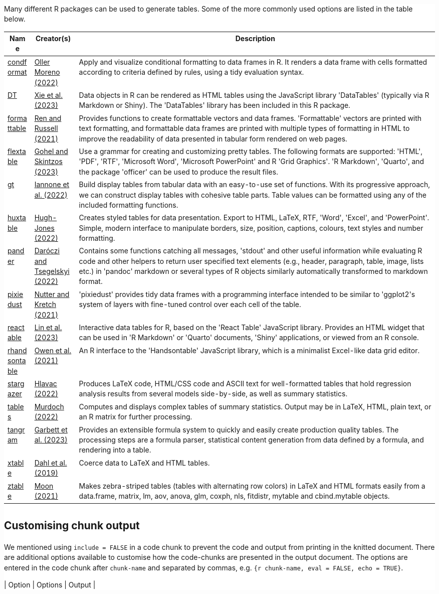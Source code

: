 Many different R packages can be used to generate tables. Some of the more commonly used options are listed in the table below.

| Name          | Creator(s)   | Description                              |
|---------------|--------------|-------------------------------------------|
| [condformat](https://condformat.sergioller.com/index.html) | [Oller Moreno (2022)](https://cran.rstudio.com/web/packages/condformat/index.html) | Apply and visualize conditional formatting to data frames in R. It renders a data frame with cells formatted according to criteria defined by rules, using a tidy evaluation syntax.  |
| [DT](https://rstudio.github.io/DT/) | [Xie et al. (2023)](https://cran.r-project.org/web/packages/DT/index.html) | Data objects in R can be rendered as HTML tables using the JavaScript library 'DataTables' (typically via R Markdown or Shiny). The 'DataTables' library has been included in this R package. |
| [formattable](https://github.com/renkun-ken/formattable) | [Ren and Russell (2021)](https://cran.r-project.org/web/packages/formattable/index.html) | Provides functions to create formattable vectors and data frames. 'Formattable' vectors are printed with text formatting, and formattable data frames are printed with multiple types of formatting in HTML to improve the readability of data presented in tabular form rendered on web pages. |
| [flextable](https://davidgohel.github.io/flextable/) | [Gohel and Skintzos (2023)](https://cran.r-project.org/web/packages/flextable/index.html) | Use a grammar for creating and customizing pretty tables. The following formats are supported: 'HTML', 'PDF', 'RTF', 'Microsoft Word', 'Microsoft PowerPoint' and R 'Grid Graphics'. 'R Markdown', 'Quarto', and the package 'officer' can be used to produce the result files. |
| [gt](https://gt.rstudio.com/) | [Iannone et al. (2022)](https://cloud.r-project.org/web/packages/gt/index.html) | Build display tables from tabular data with an easy-to-use set of functions. With its progressive approach, we can construct display tables with cohesive table parts. Table values can be formatted using any of the included formatting functions. |
| [huxtable](https://hughjonesd.github.io/huxtable/)   | [Hugh-Jones (2022)](https://cran.r-project.org/web/packages/huxtable/index.html) | Creates styled tables for data presentation. Export to HTML, LaTeX, RTF, 'Word', 'Excel', and 'PowerPoint'. Simple, modern interface to manipulate borders, size, position, captions, colours, text styles and number formatting.|
| [pander](https://rapporter.github.io/pander/) | [Daróczi and Tsegelskyi (2022)](https://cran.r-project.org/web/packages/pander/index.html) | Contains some functions catching all messages, 'stdout' and other useful information while evaluating R code and other helpers to return user specified text elements (e.g., header, paragraph, table, image, lists etc.) in 'pandoc' markdown or several types of R objects similarly automatically transformed to markdown format.  |
| [pixiedust](https://pixiedust.github.io/pixiedust/) | [Nutter and Kretch (2021)](https://cran.rstudio.com/web/packages/pixiedust/index.html) | 'pixiedust' provides tidy data frames with a programming interface intended to be similar to 'ggplot2's system of layers with fine-tuned control over each cell of the table.  |
| [reactable](https://glin.github.io/reactable/) | [Lin et al. (2023)](https://cran.r-project.org/web/packages/reactable/index.html) | Interactive data tables for R, based on the 'React Table' JavaScript library. Provides an HTML widget that can be used in 'R Markdown' or 'Quarto' documents, 'Shiny' applications, or viewed from an R console. |
| [rhandsontable](http://jrowen.github.io/rhandsontable/) | [Owen et al. (2021)](https://cran.r-project.org/web/packages/rhandsontable/index.html) | An R interface to the 'Handsontable' JavaScript library, which is a minimalist Excel-like data grid editor. |
| [stargazer](https://github.com/cran/stargazer) | [Hlavac (2022)](https://cran.r-project.org/web/packages/stargazer/index.html) | Produces LaTeX code, HTML/CSS code and ASCII text for well-formatted tables that hold regression analysis results from several models side-by-side, as well as summary statistics. |
| [tables](https://github.com/dmurdoch/tables) | [Murdoch (2022)](https://cran.r-project.org/web/packages/tables/index.html) | Computes and displays complex tables of summary statistics. Output may be in LaTeX, HTML, plain text, or an R matrix for further processing. |
| [tangram](https://github.com/spgarbet/tangram) | [Garbett et al. (2023)](https://cran.r-project.org/web/packages/tangram/index.html) | Provides an extensible formula system to quickly and easily create production quality tables. The processing steps are a formula parser, statistical content generation from data defined by a formula, and rendering into a table.  |
| [xtable](https://github.com/cran/xtable) | [Dahl et al. (2019)](https://cran.r-project.org/web/packages/xtable/index.html) | Coerce data to LaTeX and HTML tables. |
| [ztable](https://github.com/cardiomoon/ztable) | [Moon (2021)](https://cran.r-project.org/web/packages/ztable/index.html) | Makes zebra-striped tables (tables with alternating row colors) in LaTeX and HTML formats easily from a data.frame, matrix, lm, aov, anova, glm, coxph, nls, fitdistr, mytable and cbind.mytable objects. |

## Customising chunk output

We mentioned using `include = FALSE` in a code chunk to prevent the code and
output from printing in the knitted document. There are additional options
available to customise how the code-chunks are presented in the output document.
The options are entered in the code chunk after `chunk-name` and separated by
commas, e.g. `{r chunk-name, eval = FALSE, echo = TRUE}`.

| Option | Options | Output                                                                                                    | 